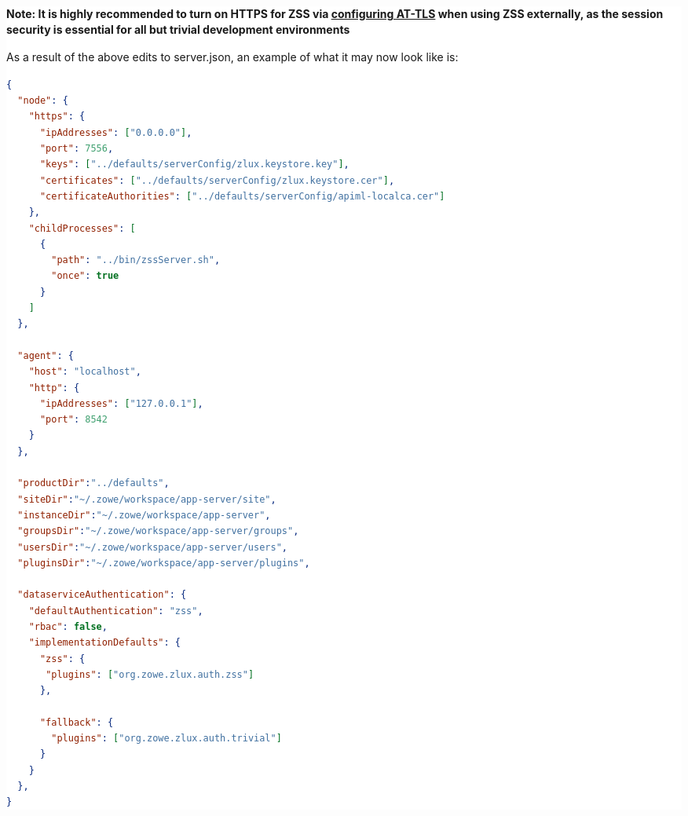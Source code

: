 **Note: It is highly recommended to turn on HTTPS for ZSS via [configuring AT-TLS](https://docs.zowe.org/stable/user-guide/mvd-configuration#configuring-zss-for-https) when using ZSS externally, as the session security is essential for all but trivial development environments**

As a result of the above edits to server.json, an example of what it may now look like is:

```json
{
  "node": {
    "https": {
      "ipAddresses": ["0.0.0.0"],
      "port": 7556,
      "keys": ["../defaults/serverConfig/zlux.keystore.key"],
      "certificates": ["../defaults/serverConfig/zlux.keystore.cer"],
      "certificateAuthorities": ["../defaults/serverConfig/apiml-localca.cer"]
    },
    "childProcesses": [
      {
        "path": "../bin/zssServer.sh",
        "once": true
      }
    ]
  },

  "agent": {
    "host": "localhost",
    "http": {
      "ipAddresses": ["127.0.0.1"],
      "port": 8542
    }
  },

  "productDir":"../defaults",
  "siteDir":"~/.zowe/workspace/app-server/site",
  "instanceDir":"~/.zowe/workspace/app-server",
  "groupsDir":"~/.zowe/workspace/app-server/groups",
  "usersDir":"~/.zowe/workspace/app-server/users",
  "pluginsDir":"~/.zowe/workspace/app-server/plugins",

  "dataserviceAuthentication": {
    "defaultAuthentication": "zss",
    "rbac": false,
    "implementationDefaults": {
      "zss": {
       "plugins": ["org.zowe.zlux.auth.zss"]
      },

      "fallback": {
        "plugins": ["org.zowe.zlux.auth.trivial"]
      }
    }
  },
}
```
